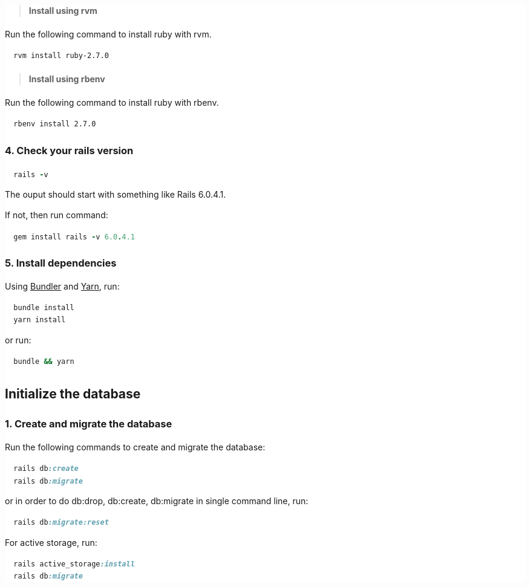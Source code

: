 > #### Install using rvm
  Run the following command to install ruby with rvm.  
  ```shell
    rvm install ruby-2.7.0
  ```
> #### Install using rbenv
  Run the following command to install ruby with rbenv.
  ```shell
    rbenv install 2.7.0
   ```
   
### 4. Check your rails version

```ruby
  rails -v
``` 

The ouput should start with something like Rails 6.0.4.1.

If not, then run command: 
```ruby
  gem install rails -v 6.0.4.1
``` 

### 5. Install dependencies

Using [Bundler](https://github.com/bundler/bundler) and [Yarn](https://github.com/yarnpkg/yarn), run:
```ruby
  bundle install
  yarn install
```
or run:
```ruby
  bundle && yarn
```

## Initialize the database

### 1. Create and migrate the database

Run the following commands to create and migrate the database:
```ruby
  rails db:create 
  rails db:migrate 
```
or in order to do db:drop, db:create, db:migrate in single command line, run: 
```ruby
  rails db:migrate:reset
```

For active storage, run:
```ruby
  rails active_storage:install
  rails db:migrate
```
